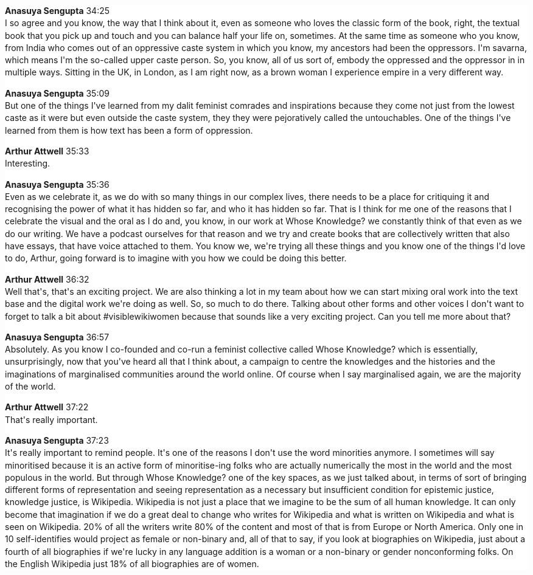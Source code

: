 **Anasuya Sengupta**  34:25  
I so agree and you know, the way that I think about it, even as someone who loves the classic form of the book, right, the textual book that you pick up and touch and you can balance half your life on, sometimes. At the same time as someone who you know, from India who comes out of an oppressive caste system in which you know, my ancestors had been the oppressors. I'm savarna, which means I'm the so-called upper caste person. So, you know, all of us sort of, embody the oppressed and the oppressor in in multiple ways. Sitting in the UK, in London, as I am right now, as a brown woman I experience empire in a very different way. 

**Anasuya Sengupta**  35:09  
But one of the things I've learned from my dalit feminist comrades and inspirations because they come not just from the lowest caste as it were but even outside the caste system, they they were pejoratively called the untouchables. One of the things I've learned from them is how text has been a form of oppression.

**Arthur Attwell**  35:33  
Interesting.

**Anasuya Sengupta**  35:36  
Even as we celebrate it, as we do with so many things in our complex lives, there needs to be a place for critiquing it and recognising the power of what it has hidden so far, and who it has hidden so far. That is I think for me one of the reasons that I celebrate the visual and the oral as I do and, you know, in our work at Whose Knowledge? we constantly think of that even as we do our writing. We have a podcast ourselves for that reason and we try and create books that are collectively written that also have essays, that have voice attached to them. You know we, we're trying all these things and you know one of the things I'd love to do, Arthur, going forward is to imagine with you how we could be doing this better.

**Arthur Attwell**  36:32  
Well that's, that's an exciting project. We are also thinking a lot in my team about how we can start mixing oral work into the text base and the digital work we're doing as well. So, so much to do there. Talking about other forms and other voices I don't want to forget to talk a bit about #visiblewikiwomen because that sounds like a very exciting project. Can you tell me more about that?

**Anasuya Sengupta**  36:57  
Absolutely. As you know I co-founded and co-run a feminist collective called Whose Knowledge? which is essentially, unsurprisingly, now that you've heard all that I think about, a campaign to centre the knowledges and the histories and the imaginations of marginalised communities around the world online. Of course when I say marginalised again, we are the majority of the world.

**Arthur Attwell**  37:22  
That's really important.

**Anasuya Sengupta**  37:23  
It's really important to remind people. It's one of the reasons I don't use the word minorities anymore. I sometimes will say minoritised because it is an active form of minoritise-ing folks who are actually numerically the most in the world and the most populous in the world. But through Whose Knowledge? one of the key spaces, as we just talked about, in terms of sort of bringing different forms of representation and seeing representation as a necessary but insufficient condition for epistemic justice, knowledge justice, is Wikipedia. Wikipedia is not just a place that we imagine to be the sum of all human knowledge. It can only become that imagination if we do a great deal to change who writes for Wikipedia and what is written on Wikipedia and what is seen on Wikipedia. 20% of all the writers write 80% of the content and most of that is from Europe or North America. Only one in 10 self-identifies would project as female or non-binary and, all of that to say, if you look at biographies on Wikipedia, just about a fourth of all biographies if we're lucky in any language addition is a woman or a non-binary or gender nonconforming folks. On the English Wikipedia just 18% of all biographies are of women.
